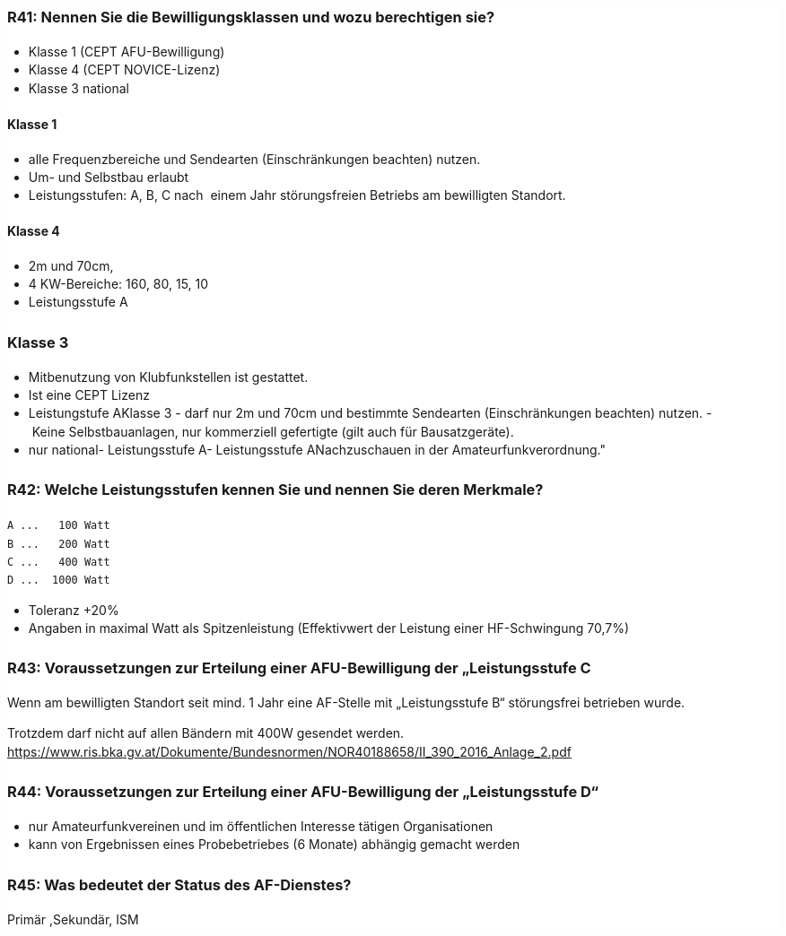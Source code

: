 ### R41: Nennen Sie die Bewilligungsklassen und wozu berechtigen sie?
- Klasse 1 (CEPT AFU-Bewilligung)
- Klasse 4 (CEPT NOVICE-Lizenz)
- Klasse 3 national

#### Klasse 1
- alle Frequenzbereiche und Sendearten (Einschränkungen beachten) nutzen.
- Um- und Selbstbau erlaubt
- Leistungsstufen: A, B, C nach  einem Jahr störungsfreien Betriebs am bewilligten Standort.

#### Klasse 4
- 2m und 70cm,
- 4 KW-Bereiche: 160, 80, 15, 10
- Leistungsstufe A

### Klasse 3
- Mitbenutzung von Klubfunkstellen ist gestattet. 
- Ist eine CEPT Lizenz
- Leistungstufe AKlasse 3
- darf nur 2m und 70cm und bestimmte Sendearten (Einschränkungen beachten) nutzen.
- Keine Selbstbauanlagen, nur kommerziell gefertigte (gilt auch für Bausatzgeräte).
- nur national- Leistungsstufe A- Leistungsstufe ANachzuschauen in der Amateurfunkverordnung."

### R42: Welche Leistungsstufen kennen Sie und nennen Sie deren Merkmale?
 ```
 A ...   100 Watt
 B ...   200 Watt
 C ...   400 Watt
 D ...  1000 Watt
 ```

- Toleranz +20%
- Angaben in maximal Watt als Spitzenleistung (Effektivwert der Leistung einer HF-Schwingung 70,7%)

### R43: Voraussetzungen zur Erteilung einer AFU-Bewilligung der „Leistungsstufe C
Wenn am bewilligten Standort seit mind. 1 Jahr eine AF-Stelle mit „Leistungsstufe B“ störungsfrei betrieben wurde.

Trotzdem darf nicht auf allen Bändern mit 400W gesendet werden.
https://www.ris.bka.gv.at/Dokumente/Bundesnormen/NOR40188658/II_390_2016_Anlage_2.pdf

### R44: Voraussetzungen zur Erteilung einer AFU-Bewilligung der „Leistungsstufe D“
- nur Amateurfunkvereinen und im öffentlichen Interesse tätigen Organisationen
- kann von Ergebnissen eines Probebetriebes (6 Monate) abhängig gemacht werden

### R45: Was bedeutet der Status des AF-Dienstes?
Primär ,Sekundär, ISM

